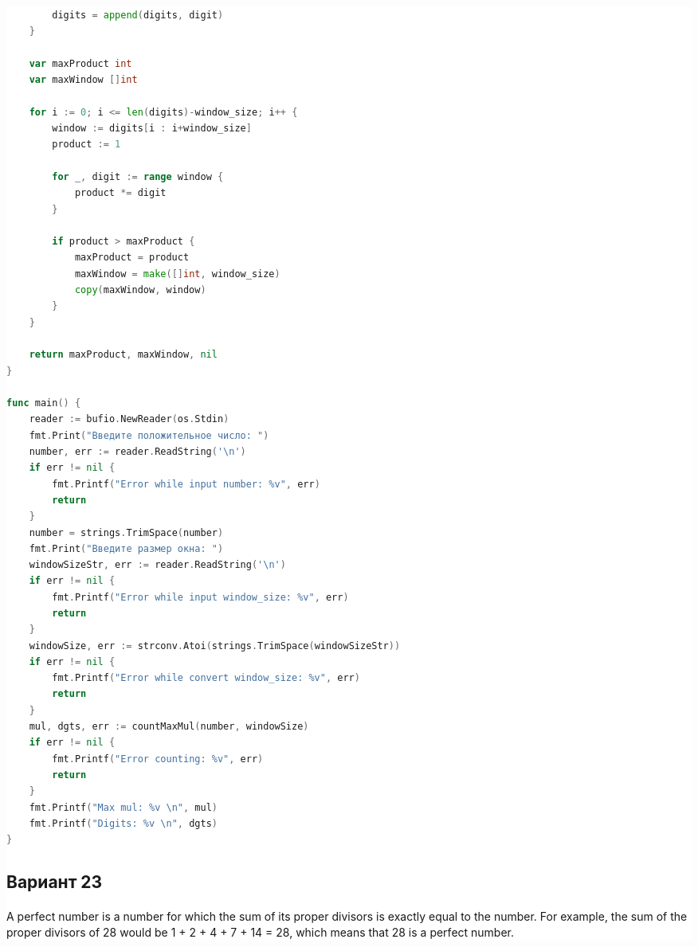 ```go
		digits = append(digits, digit)
	}

	var maxProduct int
	var maxWindow []int

	for i := 0; i <= len(digits)-window_size; i++ {
		window := digits[i : i+window_size]
		product := 1

		for _, digit := range window {
			product *= digit
		}

		if product > maxProduct {
			maxProduct = product
			maxWindow = make([]int, window_size)
			copy(maxWindow, window)
		}
	}

	return maxProduct, maxWindow, nil
}

func main() {
	reader := bufio.NewReader(os.Stdin)
	fmt.Print("Введите положительное число: ")
	number, err := reader.ReadString('\n')
	if err != nil {
		fmt.Printf("Error while input number: %v", err)
		return
	}
	number = strings.TrimSpace(number)
	fmt.Print("Введите размер окна: ")
	windowSizeStr, err := reader.ReadString('\n')
	if err != nil {
		fmt.Printf("Error while input window_size: %v", err)
		return
	}
	windowSize, err := strconv.Atoi(strings.TrimSpace(windowSizeStr))
	if err != nil {
		fmt.Printf("Error while convert window_size: %v", err)
		return
	}
	mul, dgts, err := countMaxMul(number, windowSize)
	if err != nil {
		fmt.Printf("Error counting: %v", err)
		return
	}
	fmt.Printf("Max mul: %v \n", mul)
	fmt.Printf("Digits: %v \n", dgts)
}
```
## Вариант 23
A perfect number is a number for which the sum of its proper divisors is exactly equal to the number. For example, the sum of the proper divisors of 28 would be 1 + 2 + 4 + 7 + 14 = 28, which means that 28 is a perfect number.
